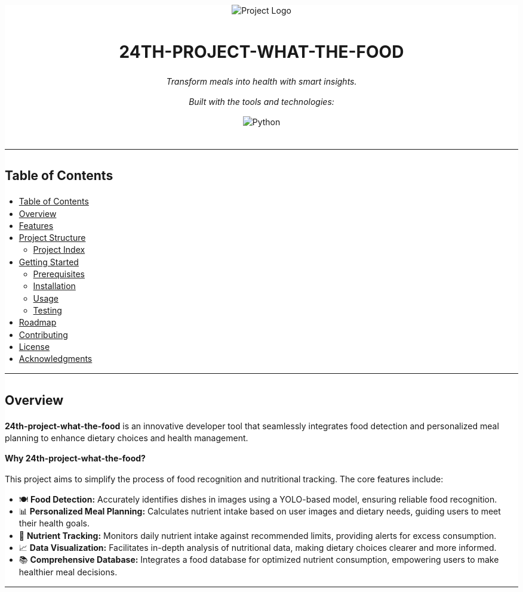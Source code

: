 <div id="top">


<div align="center">

<img src="readmeai/assets/logos/purple.svg" width="30%" style="position: relative; top: 0; right: 0;" alt="Project Logo"/>

# 24TH-PROJECT-WHAT-THE-FOOD

<em>Transform meals into health with smart insights.</em>




<em>Built with the tools and technologies:</em>

<img src="https://img.shields.io/badge/Python-3776AB.svg?style=default&logo=Python&logoColor=white" alt="Python">

</div>
<br>

---

## Table of Contents

- [Table of Contents](#table-of-contents)
- [Overview](#overview)
- [Features](#features)
- [Project Structure](#project-structure)
    - [Project Index](#project-index)
- [Getting Started](#getting-started)
    - [Prerequisites](#prerequisites)
    - [Installation](#installation)
    - [Usage](#usage)
    - [Testing](#testing)
- [Roadmap](#roadmap)
- [Contributing](#contributing)
- [License](#license)
- [Acknowledgments](#acknowledgments)

---

## Overview

**24th-project-what-the-food** is an innovative developer tool that seamlessly integrates food detection and personalized meal planning to enhance dietary choices and health management.

**Why 24th-project-what-the-food?**

This project aims to simplify the process of food recognition and nutritional tracking. The core features include:

- 🍽️ **Food Detection:** Accurately identifies dishes in images using a YOLO-based model, ensuring reliable food recognition.
- 📊 **Personalized Meal Planning:** Calculates nutrient intake based on user images and dietary needs, guiding users to meet their health goals.
- 🥗 **Nutrient Tracking:** Monitors daily nutrient intake against recommended limits, providing alerts for excess consumption.
- 📈 **Data Visualization:** Facilitates in-depth analysis of nutritional data, making dietary choices clearer and more informed.
- 📚 **Comprehensive Database:** Integrates a food database for optimized nutrient consumption, empowering users to make healthier meal decisions.

---